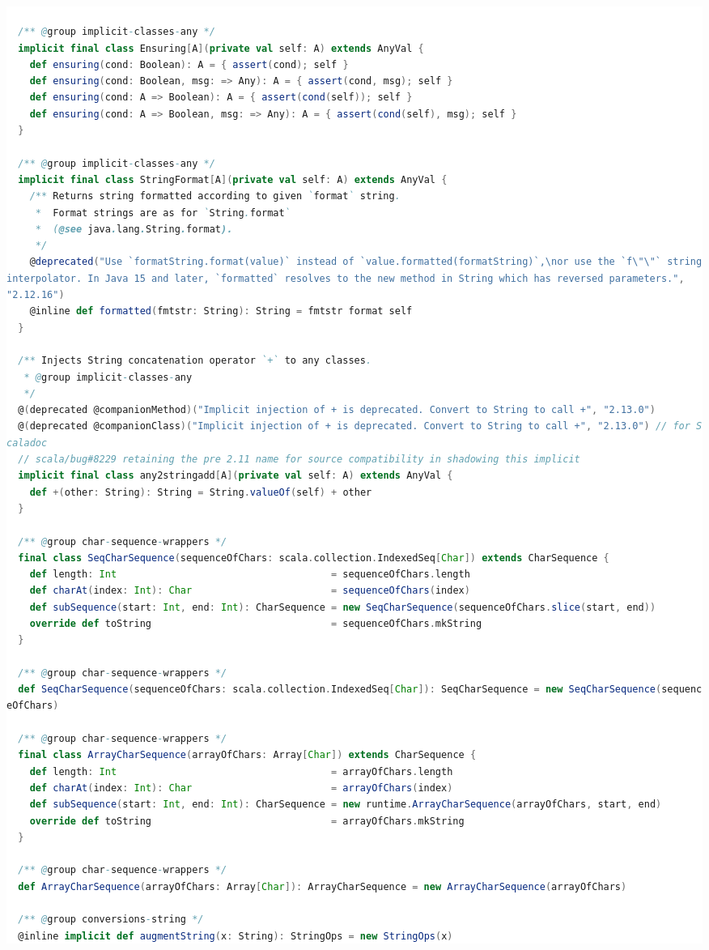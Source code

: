 ```scala

  /** @group implicit-classes-any */
  implicit final class Ensuring[A](private val self: A) extends AnyVal {
    def ensuring(cond: Boolean): A = { assert(cond); self }
    def ensuring(cond: Boolean, msg: => Any): A = { assert(cond, msg); self }
    def ensuring(cond: A => Boolean): A = { assert(cond(self)); self }
    def ensuring(cond: A => Boolean, msg: => Any): A = { assert(cond(self), msg); self }
  }

  /** @group implicit-classes-any */
  implicit final class StringFormat[A](private val self: A) extends AnyVal {
    /** Returns string formatted according to given `format` string.
     *  Format strings are as for `String.format`
     *  (@see java.lang.String.format).
     */
    @deprecated("Use `formatString.format(value)` instead of `value.formatted(formatString)`,\nor use the `f\"\"` string interpolator. In Java 15 and later, `formatted` resolves to the new method in String which has reversed parameters.", "2.12.16")
    @inline def formatted(fmtstr: String): String = fmtstr format self
  }

  /** Injects String concatenation operator `+` to any classes. 
   * @group implicit-classes-any
   */
  @(deprecated @companionMethod)("Implicit injection of + is deprecated. Convert to String to call +", "2.13.0")
  @(deprecated @companionClass)("Implicit injection of + is deprecated. Convert to String to call +", "2.13.0") // for Scaladoc
  // scala/bug#8229 retaining the pre 2.11 name for source compatibility in shadowing this implicit
  implicit final class any2stringadd[A](private val self: A) extends AnyVal {
    def +(other: String): String = String.valueOf(self) + other
  }

  /** @group char-sequence-wrappers */
  final class SeqCharSequence(sequenceOfChars: scala.collection.IndexedSeq[Char]) extends CharSequence {
    def length: Int                                     = sequenceOfChars.length
    def charAt(index: Int): Char                        = sequenceOfChars(index)
    def subSequence(start: Int, end: Int): CharSequence = new SeqCharSequence(sequenceOfChars.slice(start, end))
    override def toString                               = sequenceOfChars.mkString
  }

  /** @group char-sequence-wrappers */
  def SeqCharSequence(sequenceOfChars: scala.collection.IndexedSeq[Char]): SeqCharSequence = new SeqCharSequence(sequenceOfChars)

  /** @group char-sequence-wrappers */
  final class ArrayCharSequence(arrayOfChars: Array[Char]) extends CharSequence {
    def length: Int                                     = arrayOfChars.length
    def charAt(index: Int): Char                        = arrayOfChars(index)
    def subSequence(start: Int, end: Int): CharSequence = new runtime.ArrayCharSequence(arrayOfChars, start, end)
    override def toString                               = arrayOfChars.mkString
  }

  /** @group char-sequence-wrappers */
  def ArrayCharSequence(arrayOfChars: Array[Char]): ArrayCharSequence = new ArrayCharSequence(arrayOfChars)

  /** @group conversions-string */
  @inline implicit def augmentString(x: String): StringOps = new StringOps(x)

```